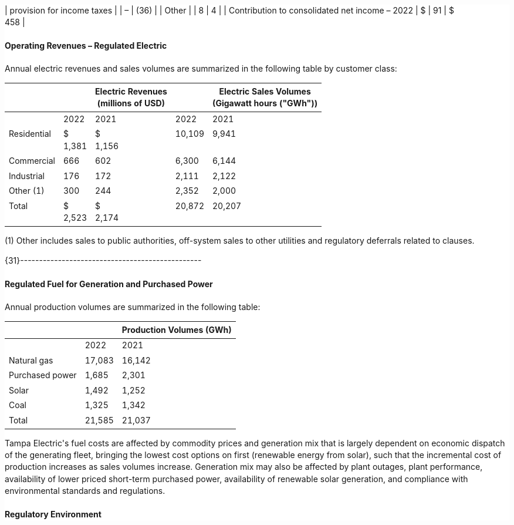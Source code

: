 | provision for income taxes                                                                                                                                                                                                                                                     |                    | –           | (36)                      |
| Other                                                                                                                                                                                                                                                                          |                    | 8           | 4                         |
| Contribution to consolidated net income – 2022                                                                                                                                                                                                                                 | \$                 | 91          | \$<br>458                 |

#### **Operating Revenues – Regulated Electric**

Annual electric revenues and sales volumes are summarized in the following table by customer class:

|             |             | Electric Revenues<br>(millions of USD) |        | Electric Sales Volumes<br>(Gigawatt hours ("GWh")) |
|-------------|-------------|----------------------------------------|--------|----------------------------------------------------|
|             | 2022        | 2021                                   | 2022   | 2021                                               |
| Residential | \$<br>1,381 | \$<br>1,156                            | 10,109 | 9,941                                              |
| Commercial  | 666         | 602                                    | 6,300  | 6,144                                              |
| Industrial  | 176         | 172                                    | 2,111  | 2,122                                              |
| Other (1)   | 300         | 244                                    | 2,352  | 2,000                                              |
| Total       | \$<br>2,523 | \$<br>2,174                            | 20,872 | 20,207                                             |

(1) Other includes sales to public authorities, off-system sales to other utilities and regulatory deferrals related to clauses.

{31}------------------------------------------------

#### **Regulated Fuel for Generation and Purchased Power**

Annual production volumes are summarized in the following table:

|                 |        | Production Volumes (GWh) |
|-----------------|--------|--------------------------|
|                 | 2022   | 2021                     |
| Natural gas     | 17,083 | 16,142                   |
| Purchased power | 1,685  | 2,301                    |
| Solar           | 1,492  | 1,252                    |
| Coal            | 1,325  | 1,342                    |
| Total           | 21,585 | 21,037                   |

Tampa Electric's fuel costs are affected by commodity prices and generation mix that is largely dependent on economic dispatch of the generating fleet, bringing the lowest cost options on first (renewable energy from solar), such that the incremental cost of production increases as sales volumes increase. Generation mix may also be affected by plant outages, plant performance, availability of lower priced short-term purchased power, availability of renewable solar generation, and compliance with environmental standards and regulations.

#### **Regulatory Environment**
